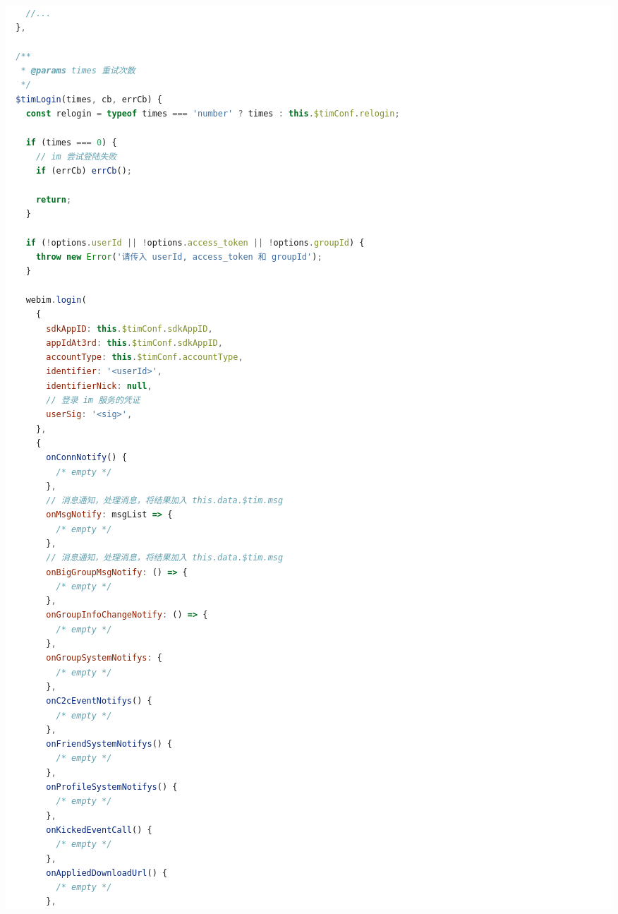 ```javascript
    //...
  },

  /**
   * @params times 重试次数
   */
  $timLogin(times, cb, errCb) {
    const relogin = typeof times === 'number' ? times : this.$timConf.relogin;

    if (times === 0) {
      // im 尝试登陆失败
      if (errCb) errCb();

      return;
    }

    if (!options.userId || !options.access_token || !options.groupId) {
      throw new Error('请传入 userId, access_token 和 groupId');
    }

    webim.login(
      {
        sdkAppID: this.$timConf.sdkAppID,
        appIdAt3rd: this.$timConf.sdkAppID,
        accountType: this.$timConf.accountType,
        identifier: '<userId>',
        identifierNick: null,
        // 登录 im 服务的凭证
        userSig: '<sig>',
      },
      {
        onConnNotify() {
          /* empty */
        },
        // 消息通知，处理消息，将结果加入 this.data.$tim.msg
        onMsgNotify: msgList => {
          /* empty */
        },
        // 消息通知，处理消息，将结果加入 this.data.$tim.msg
        onBigGroupMsgNotify: () => {
          /* empty */
        },
        onGroupInfoChangeNotify: () => {
          /* empty */
        },
        onGroupSystemNotifys: {
          /* empty */
        },
        onC2cEventNotifys() {
          /* empty */
        },
        onFriendSystemNotifys() {
          /* empty */
        },
        onProfileSystemNotifys() {
          /* empty */
        },
        onKickedEventCall() {
          /* empty */
        },
        onAppliedDownloadUrl() {
          /* empty */
        },
```